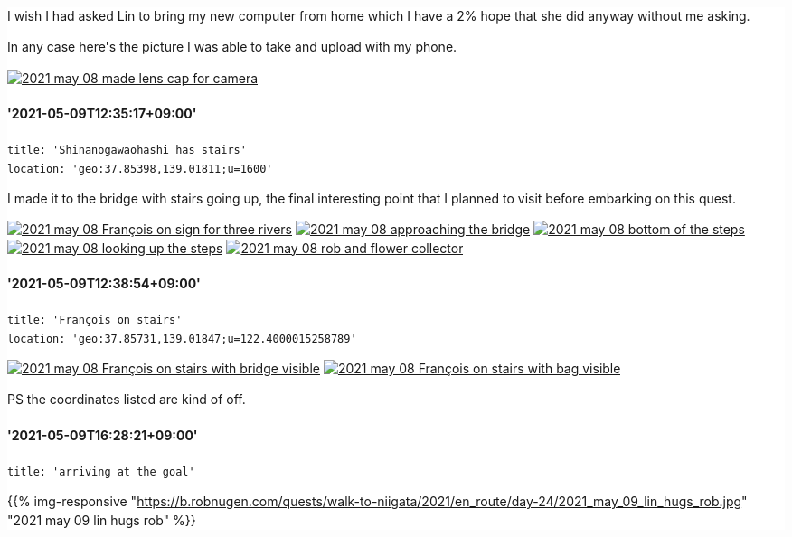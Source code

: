 I wish I had asked Lin to bring my new computer from home which I have a 2% hope that she did anyway without me asking.

In any case here's the picture I was able to take and upload with my phone.

[![2021 may 08 made lens cap for camera](//b.robnugen.com/quests/walk-to-niigata/2021/en_route/day-24/thumbs/2021_may_08_made_lens_cap_for_camera.jpeg)](//b.robnugen.com/quests/walk-to-niigata/2021/en_route/day-24/2021_may_08_made_lens_cap_for_camera.jpeg)          

#### '2021-05-09T12:35:17+09:00'

    title: 'Shinanogawaohashi has stairs'
    location: 'geo:37.85398,139.01811;u=1600'



I made it to the bridge with stairs going up, the final interesting point that I planned to visit before embarking on this quest.

[![2021 may 08 François on sign for three rivers](//b.robnugen.com/quests/walk-to-niigata/2021/en_route/day-24/thumbs/2021_may_08_francois_on_sign_for_three_rivers.jpeg)](//b.robnugen.com/quests/walk-to-niigata/2021/en_route/day-24/2021_may_08_francois_on_sign_for_three_rivers.jpeg)
[![2021 may 08 approaching the bridge](//b.robnugen.com/quests/walk-to-niigata/2021/en_route/day-24/thumbs/2021_may_08_approaching_the_bridge.jpeg)](//b.robnugen.com/quests/walk-to-niigata/2021/en_route/day-24/2021_may_08_approaching_the_bridge.jpeg)
[![2021 may 08 bottom of the steps](//b.robnugen.com/quests/walk-to-niigata/2021/en_route/day-24/thumbs/2021_may_08_bottom_of_the_steps.jpeg)](//b.robnugen.com/quests/walk-to-niigata/2021/en_route/day-24/2021_may_08_bottom_of_the_steps.jpeg)
[![2021 may 08 looking up the steps](//b.robnugen.com/quests/walk-to-niigata/2021/en_route/day-24/thumbs/2021_may_08_looking_up_the_steps.jpeg)](//b.robnugen.com/quests/walk-to-niigata/2021/en_route/day-24/2021_may_08_looking_up_the_steps.jpeg)
[![2021 may 08 rob and flower collector](//b.robnugen.com/quests/walk-to-niigata/2021/en_route/day-24/thumbs/2021_may_08_rob_and_flower_collector.jpeg)](//b.robnugen.com/quests/walk-to-niigata/2021/en_route/day-24/2021_may_08_rob_and_flower_collector.jpeg)          

#### '2021-05-09T12:38:54+09:00'

    title: 'François on stairs'
    location: 'geo:37.85731,139.01847;u=122.4000015258789'


[![2021 may 08 François on stairs with bridge visible](//b.robnugen.com/quests/walk-to-niigata/2021/en_route/day-24/thumbs/2021_may_08_francois_on_stairs_with_bridge_visible.jpeg)](//b.robnugen.com/quests/walk-to-niigata/2021/en_route/day-24/2021_may_08_francois_on_stairs_with_bridge_visible.jpeg)
[![2021 may 08 François on stairs with bag visible](//b.robnugen.com/quests/walk-to-niigata/2021/en_route/day-24/thumbs/2021_may_08_francois_on_stairs_with_bag_visible.jpeg)](//b.robnugen.com/quests/walk-to-niigata/2021/en_route/day-24/2021_may_08_francois_on_stairs_with_bag_visible.jpeg)          

PS the coordinates listed are kind of off.

#### '2021-05-09T16:28:21+09:00'

    title: 'arriving at the goal'


{{% img-responsive "https://b.robnugen.com/quests/walk-to-niigata/2021/en_route/day-24/2021_may_09_lin_hugs_rob.jpg" "2021 may 09 lin hugs rob" %}}
